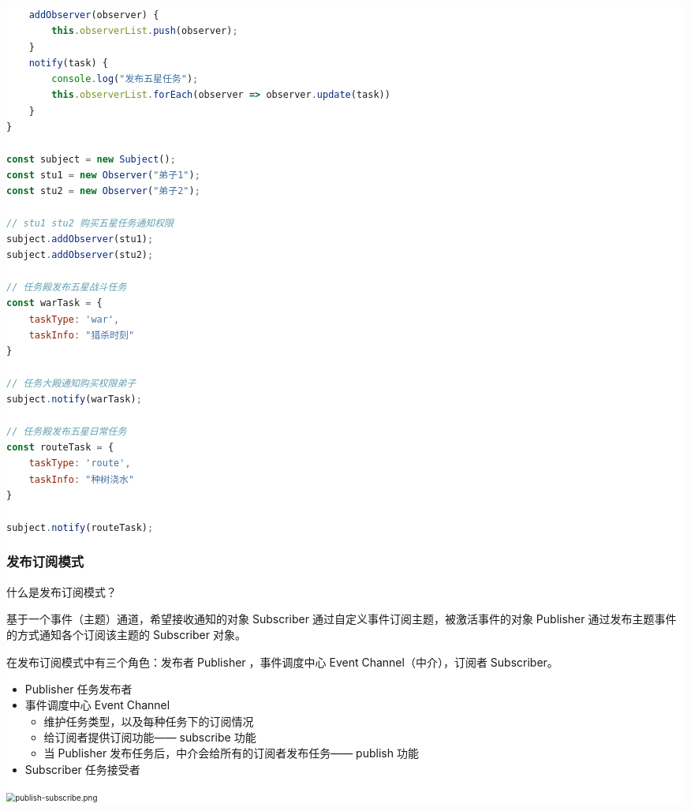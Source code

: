 ```js
    addObserver(observer) {
        this.observerList.push(observer);
    }
    notify(task) {
        console.log("发布五星任务");
        this.observerList.forEach(observer => observer.update(task))
    }
}

const subject = new Subject();
const stu1 = new Observer("弟子1");
const stu2 = new Observer("弟子2");

// stu1 stu2 购买五星任务通知权限
subject.addObserver(stu1);
subject.addObserver(stu2);

// 任务殿发布五星战斗任务
const warTask = {
    taskType: 'war',
    taskInfo: "猎杀时刻"
}

// 任务大殿通知购买权限弟子
subject.notify(warTask);

// 任务殿发布五星日常任务
const routeTask = {
    taskType: 'route',
    taskInfo: "种树浇水"
}

subject.notify(routeTask);
```

### 发布订阅模式

什么是发布订阅模式？

基于一个事件（主题）通道，希望接收通知的对象 Subscriber 通过自定义事件订阅主题，被激活事件的对象 Publisher 通过发布主题事件的方式通知各个订阅该主题的 Subscriber 对象。

在发布订阅模式中有三个角色：发布者 Publisher ，事件调度中心 Event Channel（中介），订阅者 Subscriber。

- Publisher 任务发布者
- 事件调度中心 Event Channel
  - 维护任务类型，以及每种任务下的订阅情况
  - 给订阅者提供订阅功能—— subscribe 功能
  - 当 Publisher 发布任务后，中介会给所有的订阅者发布任务—— publish 功能
- Subscriber 任务接受者

<img src="https://p3-juejin.byteimg.com/tos-cn-i-k3u1fbpfcp/8fc5d255760a4192a939785e427fabec~tplv-k3u1fbpfcp-zoom-in-crop-mark:4536:0:0:0.awebp?" alt="publish-subscribe.png" style="zoom:70%;" />
